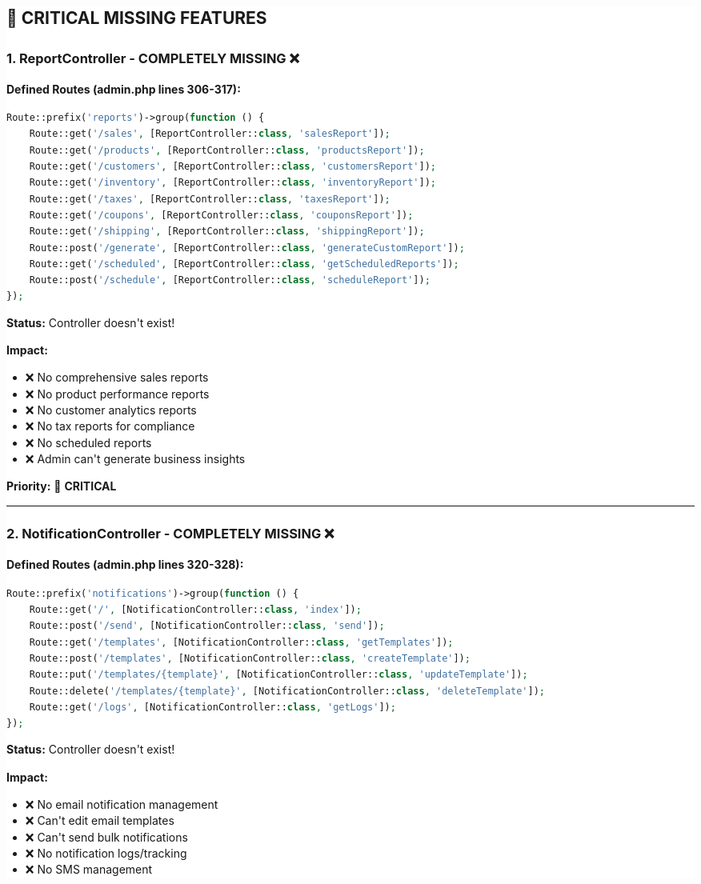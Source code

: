 
## 🚨 CRITICAL MISSING FEATURES

### 1. **ReportController - COMPLETELY MISSING** ❌

**Defined Routes (admin.php lines 306-317):**
```php
Route::prefix('reports')->group(function () {
    Route::get('/sales', [ReportController::class, 'salesReport']);
    Route::get('/products', [ReportController::class, 'productsReport']);
    Route::get('/customers', [ReportController::class, 'customersReport']);
    Route::get('/inventory', [ReportController::class, 'inventoryReport']);
    Route::get('/taxes', [ReportController::class, 'taxesReport']);
    Route::get('/coupons', [ReportController::class, 'couponsReport']);
    Route::get('/shipping', [ReportController::class, 'shippingReport']);
    Route::post('/generate', [ReportController::class, 'generateCustomReport']);
    Route::get('/scheduled', [ReportController::class, 'getScheduledReports']);
    Route::post('/schedule', [ReportController::class, 'scheduleReport']);
});
```

**Status:** Controller doesn't exist!

**Impact:**
- ❌ No comprehensive sales reports
- ❌ No product performance reports
- ❌ No customer analytics reports
- ❌ No tax reports for compliance
- ❌ No scheduled reports
- ❌ Admin can't generate business insights

**Priority:** 🔴 **CRITICAL**

---

### 2. **NotificationController - COMPLETELY MISSING** ❌

**Defined Routes (admin.php lines 320-328):**
```php
Route::prefix('notifications')->group(function () {
    Route::get('/', [NotificationController::class, 'index']);
    Route::post('/send', [NotificationController::class, 'send']);
    Route::get('/templates', [NotificationController::class, 'getTemplates']);
    Route::post('/templates', [NotificationController::class, 'createTemplate']);
    Route::put('/templates/{template}', [NotificationController::class, 'updateTemplate']);
    Route::delete('/templates/{template}', [NotificationController::class, 'deleteTemplate']);
    Route::get('/logs', [NotificationController::class, 'getLogs']);
});
```

**Status:** Controller doesn't exist!

**Impact:**
- ❌ No email notification management
- ❌ Can't edit email templates
- ❌ Can't send bulk notifications
- ❌ No notification logs/tracking
- ❌ No SMS management
